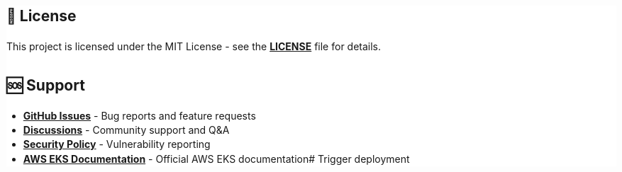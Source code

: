 ## 📄 License

This project is licensed under the MIT License - see the **[LICENSE](LICENSE)** file for details.

## 🆘 Support

- **[GitHub Issues](https://github.com/uldyssian-sh/aws-eks-ent-multi-az-cluster/issues)** - Bug reports and feature requests
- **[Discussions](https://github.com/uldyssian-sh/aws-eks-ent-multi-az-cluster/discussions)** - Community support and Q&A
- **[Security Policy](SECURITY.md)** - Vulnerability reporting
- **[AWS EKS Documentation](https://docs.aws.amazon.com/eks/)** - Official AWS EKS documentation# Trigger deployment
